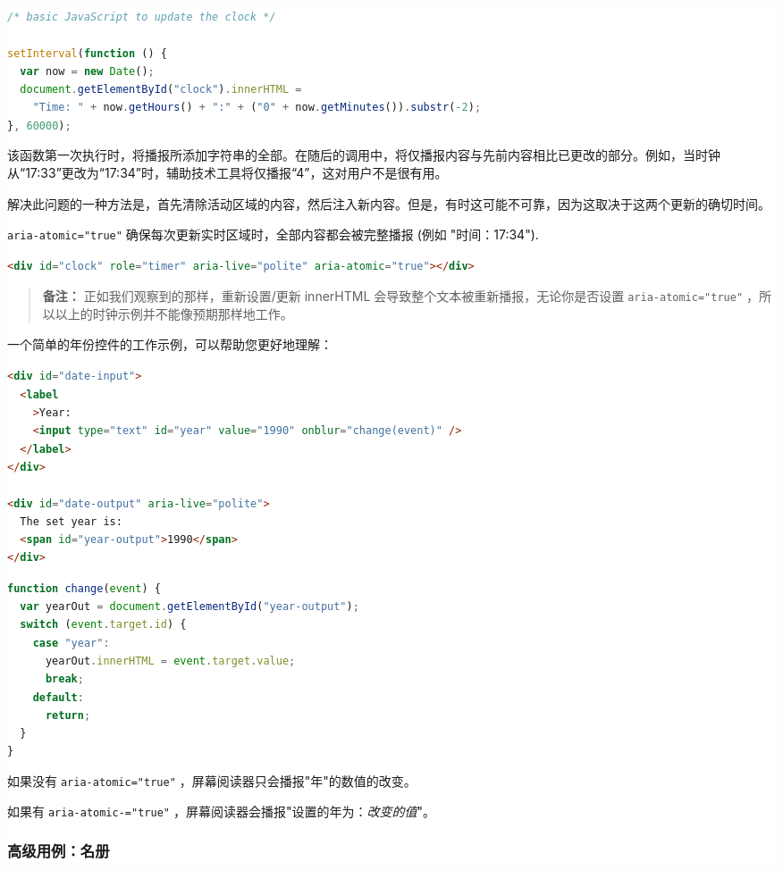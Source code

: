 ```js
/* basic JavaScript to update the clock */

setInterval(function () {
  var now = new Date();
  document.getElementById("clock").innerHTML =
    "Time: " + now.getHours() + ":" + ("0" + now.getMinutes()).substr(-2);
}, 60000);
```

该函数第一次执行时，将播报所添加字符串的全部。在随后的调用中，将仅播报内容与先前内容相比已更改的部分。例如，当时钟从“17:33”更改为“17:34”时，辅助技术工具将仅播报“4”，这对用户不是很有用。

解决此问题的一种方法是，首先清除活动区域的内容，然后注入新内容。但是，有时这可能不可靠，因为这取决于这两个更新的确切时间。

`aria-atomic="true"` 确保每次更新实时区域时，全部内容都会被完整播报 (例如 "时间：17:34").

```html
<div id="clock" role="timer" aria-live="polite" aria-atomic="true"></div>
```

> **备注：** 正如我们观察到的那样，重新设置/更新 innerHTML 会导致整个文本被重新播报，无论你是否设置 `aria-atomic="true"` ，所以以上的时钟示例并不能像预期那样地工作。

一个简单的年份控件的工作示例，可以帮助您更好地理解：

```html
<div id="date-input">
  <label
    >Year:
    <input type="text" id="year" value="1990" onblur="change(event)" />
  </label>
</div>

<div id="date-output" aria-live="polite">
  The set year is:
  <span id="year-output">1990</span>
</div>
```

```js
function change(event) {
  var yearOut = document.getElementById("year-output");
  switch (event.target.id) {
    case "year":
      yearOut.innerHTML = event.target.value;
      break;
    default:
      return;
  }
}
```

如果没有 `aria-atomic="true"` ，屏幕阅读器只会播报"年"的数值的改变。

如果有 `aria-atomic-="true"` ，屏幕阅读器会播报"设置的年为：_改变的值_"。

### 高级用例：名册
